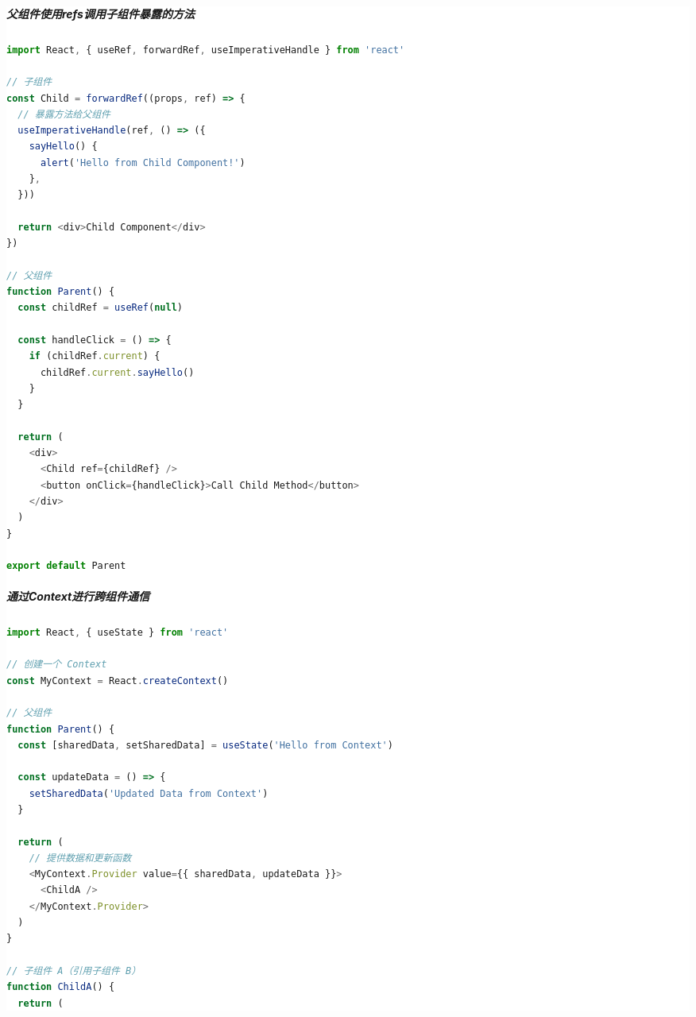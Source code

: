 ##### **父组件使用refs调用子组件暴露的方法**

```js
import React, { useRef, forwardRef, useImperativeHandle } from 'react'

// 子组件
const Child = forwardRef((props, ref) => {
  // 暴露方法给父组件
  useImperativeHandle(ref, () => ({
    sayHello() {
      alert('Hello from Child Component!')
    },
  }))

  return <div>Child Component</div>
})

// 父组件
function Parent() {
  const childRef = useRef(null)

  const handleClick = () => {
    if (childRef.current) {
      childRef.current.sayHello()
    }
  }

  return (
    <div>
      <Child ref={childRef} />
      <button onClick={handleClick}>Call Child Method</button>
    </div>
  )
}

export default Parent
```

##### **通过Context进行跨组件通信**

```js
import React, { useState } from 'react'

// 创建一个 Context
const MyContext = React.createContext()

// 父组件
function Parent() {
  const [sharedData, setSharedData] = useState('Hello from Context')

  const updateData = () => {
    setSharedData('Updated Data from Context')
  }

  return (
    // 提供数据和更新函数
    <MyContext.Provider value={{ sharedData, updateData }}>
      <ChildA />
    </MyContext.Provider>
  )
}

// 子组件 A（引用子组件 B）
function ChildA() {
  return (
```